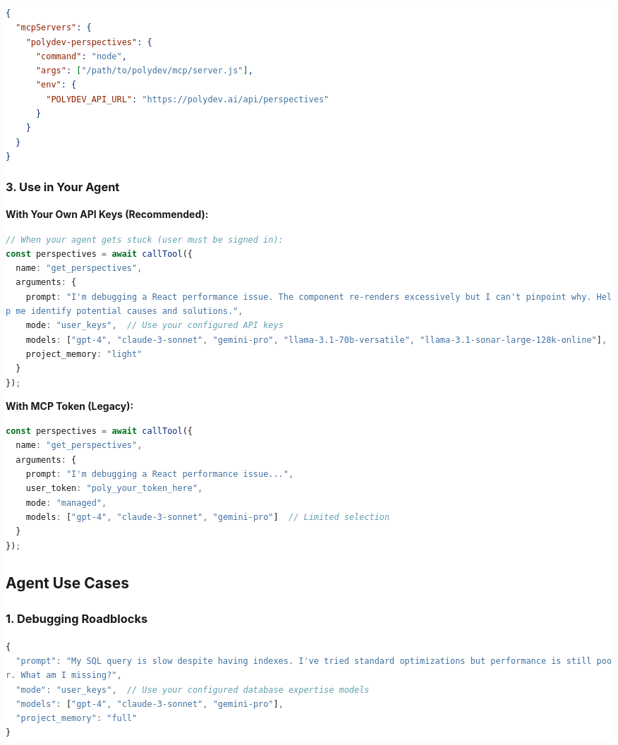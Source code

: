 ```json
{
  "mcpServers": {
    "polydev-perspectives": {
      "command": "node",
      "args": ["/path/to/polydev/mcp/server.js"],
      "env": {
        "POLYDEV_API_URL": "https://polydev.ai/api/perspectives"
      }
    }
  }
}
```

### 3. Use in Your Agent

**With Your Own API Keys (Recommended):**
```typescript
// When your agent gets stuck (user must be signed in):
const perspectives = await callTool({
  name: "get_perspectives",
  arguments: {
    prompt: "I'm debugging a React performance issue. The component re-renders excessively but I can't pinpoint why. Help me identify potential causes and solutions.",
    mode: "user_keys",  // Use your configured API keys
    models: ["gpt-4", "claude-3-sonnet", "gemini-pro", "llama-3.1-70b-versatile", "llama-3.1-sonar-large-128k-online"],
    project_memory: "light"
  }
});
```

**With MCP Token (Legacy):**
```typescript
const perspectives = await callTool({
  name: "get_perspectives", 
  arguments: {
    prompt: "I'm debugging a React performance issue...",
    user_token: "poly_your_token_here",
    mode: "managed",
    models: ["gpt-4", "claude-3-sonnet", "gemini-pro"]  // Limited selection
  }
});
```

## Agent Use Cases

### 1. **Debugging Roadblocks**
```javascript
{
  "prompt": "My SQL query is slow despite having indexes. I've tried standard optimizations but performance is still poor. What am I missing?",
  "mode": "user_keys",  // Use your configured database expertise models
  "models": ["gpt-4", "claude-3-sonnet", "gemini-pro"],
  "project_memory": "full"
}
```
